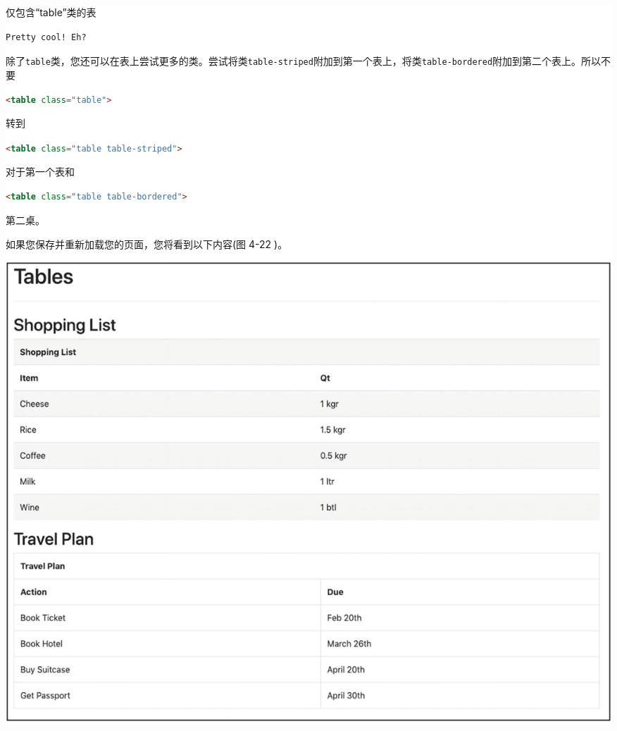 仅包含“table”类的表

```html
Pretty cool! Eh?

```

除了`table`类，您还可以在表上尝试更多的类。尝试将类`table-striped`附加到第一个表上，将类`table-bordered`附加到第二个表上。所以不要

```html
<table class="table">

```

转到

```html
<table class="table table-striped">

```

对于第一个表和

```html
<table class="table table-bordered">

```

第二桌。

如果您保存并重新加载您的页面，您将看到以下内容(图 4-22 )。

![img/497763_1_En_4_Fig22_HTML.jpg](img/497763_1_En_4_Fig22_HTML.jpg)

